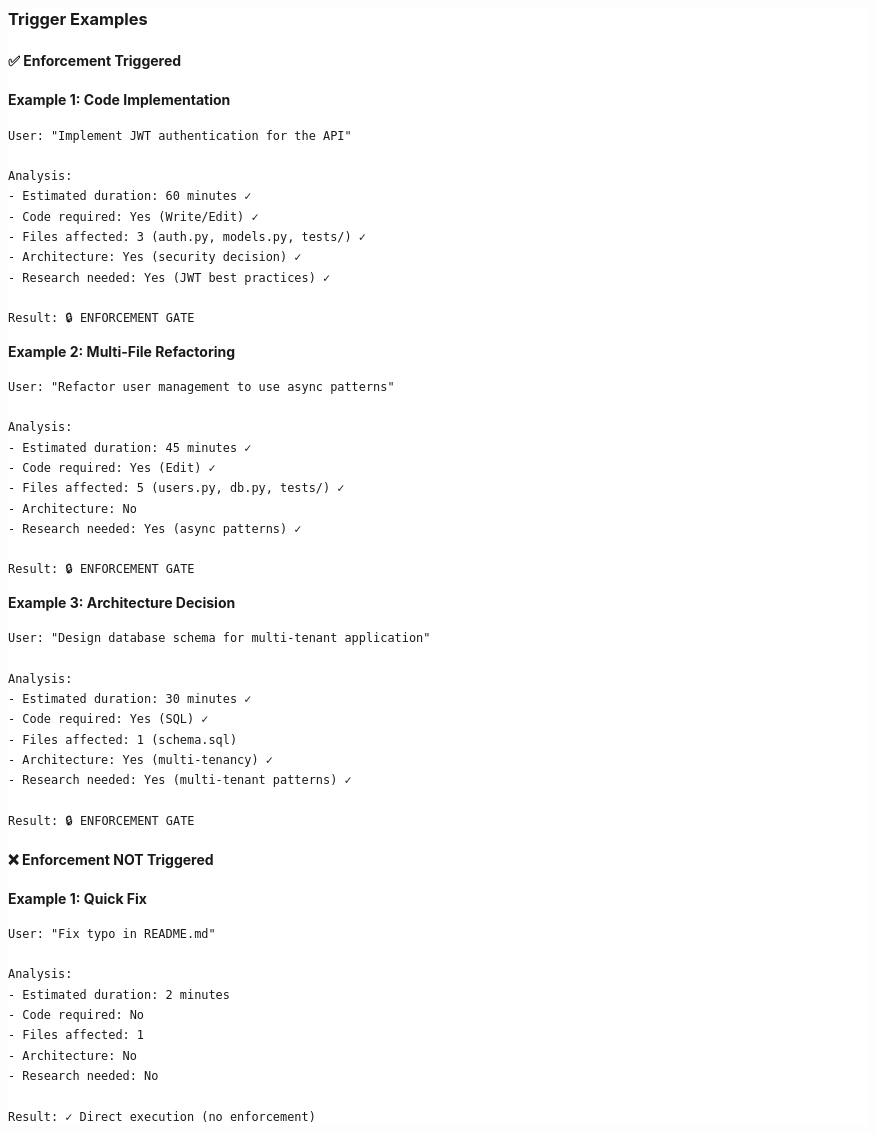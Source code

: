 ### Trigger Examples

#### ✅ Enforcement Triggered

**Example 1: Code Implementation**
```
User: "Implement JWT authentication for the API"

Analysis:
- Estimated duration: 60 minutes ✓
- Code required: Yes (Write/Edit) ✓
- Files affected: 3 (auth.py, models.py, tests/) ✓
- Architecture: Yes (security decision) ✓
- Research needed: Yes (JWT best practices) ✓

Result: 🔒 ENFORCEMENT GATE
```

**Example 2: Multi-File Refactoring**
```
User: "Refactor user management to use async patterns"

Analysis:
- Estimated duration: 45 minutes ✓
- Code required: Yes (Edit) ✓
- Files affected: 5 (users.py, db.py, tests/) ✓
- Architecture: No
- Research needed: Yes (async patterns) ✓

Result: 🔒 ENFORCEMENT GATE
```

**Example 3: Architecture Decision**
```
User: "Design database schema for multi-tenant application"

Analysis:
- Estimated duration: 30 minutes ✓
- Code required: Yes (SQL) ✓
- Files affected: 1 (schema.sql)
- Architecture: Yes (multi-tenancy) ✓
- Research needed: Yes (multi-tenant patterns) ✓

Result: 🔒 ENFORCEMENT GATE
```

#### ❌ Enforcement NOT Triggered

**Example 1: Quick Fix**
```
User: "Fix typo in README.md"

Analysis:
- Estimated duration: 2 minutes
- Code required: No
- Files affected: 1
- Architecture: No
- Research needed: No

Result: ✓ Direct execution (no enforcement)
```
